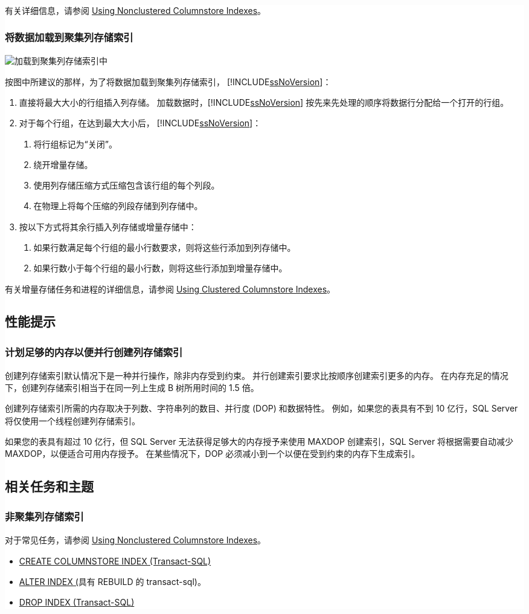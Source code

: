  有关详细信息，请参阅 [Using Nonclustered Columnstore Indexes](indexes.md)。

###  <a name="loading-data-into-a-clustered-columnstore-index"></a><a name="dataload_cci"></a>将数据加载到聚集列存储索引
 ![加载到聚集列存储索引中](../../database-engine/media/sql-server-pdw-columnstore-loadprocess.gif "加载到聚集列存储索引中")

 按图中所建议的那样，为了将数据加载到聚集列存储索引， [!INCLUDE[ssNoVersion](../../../includes/ssnoversion-md.md)]：

1.  直接将最大大小的行组插入列存储。 加载数据时，[!INCLUDE[ssNoVersion](../../../includes/ssnoversion-md.md)] 按先来先处理的顺序将数据行分配给一个打开的行组。

2.  对于每个行组，在达到最大大小后， [!INCLUDE[ssNoVersion](../../../includes/ssnoversion-md.md)]：

    1.  将行组标记为“关闭”。

    2.  绕开增量存储。

    3.  使用列存储压缩方式压缩包含该行组的每个列段。

    4.  在物理上将每个压缩的列段存储到列存储中。

3.  按以下方式将其余行插入列存储或增量存储中：

    1.  如果行数满足每个行组的最小行数要求，则将这些行添加到列存储中。

    2.  如果行数小于每个行组的最小行数，则将这些行添加到增量存储中。

 有关增量存储任务和进程的详细信息，请参阅 [Using Clustered Columnstore Indexes](../../database-engine/using-clustered-columnstore-indexes.md)。

##  <a name="performance-tips"></a><a name="performance"></a>性能提示

### <a name="plan-for-enough-memory-to-create-columnstore-indexes-in-parallel"></a>计划足够的内存以便并行创建列存储索引
 创建列存储索引默认情况下是一种并行操作，除非内存受到约束。 并行创建索引要求比按顺序创建索引更多的内存。 在内存充足的情况下，创建列存储索引相当于在同一列上生成 B 树所用时间的 1.5 倍。

 创建列存储索引所需的内存取决于列数、字符串列的数目、并行度 (DOP) 和数据特性。 例如，如果您的表具有不到 10 亿行，SQL Server 将仅使用一个线程创建列存储索引。

 如果您的表具有超过 10 亿行，但 SQL Server 无法获得足够大的内存授予来使用 MAXDOP 创建索引，SQL Server 将根据需要自动减少 MAXDOP，以便适合可用内存授予。  在某些情况下，DOP 必须减小到一个以便在受到约束的内存下生成索引。

##  <a name="related-tasks-and-topics"></a><a name="related"></a>相关任务和主题

### <a name="nonclustered-columnstore-indexes"></a>非聚集列存储索引
 对于常见任务，请参阅 [Using Nonclustered Columnstore Indexes](../../database-engine/using-nonclustered-columnstore-indexes.md)。

-   [CREATE COLUMNSTORE INDEX (Transact-SQL)](/sql/t-sql/statements/create-columnstore-index-transact-sql)

-   [ALTER INDEX &#40;](/sql/t-sql/statements/alter-index-transact-sql)具有 REBUILD 的 transact-sql&#41;。

-   [DROP INDEX (Transact-SQL)](/sql/t-sql/statements/drop-index-transact-sql)
